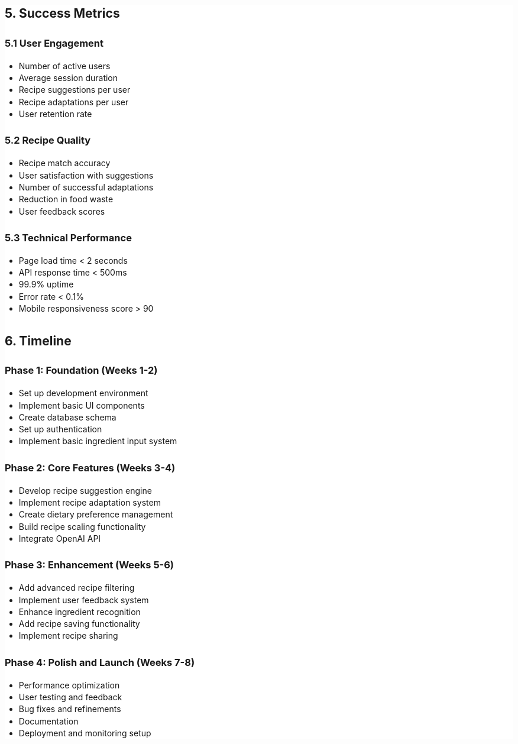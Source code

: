 ## 5. Success Metrics

### 5.1 User Engagement
- Number of active users
- Average session duration
- Recipe suggestions per user
- Recipe adaptations per user
- User retention rate

### 5.2 Recipe Quality
- Recipe match accuracy
- User satisfaction with suggestions
- Number of successful adaptations
- Reduction in food waste
- User feedback scores

### 5.3 Technical Performance
- Page load time < 2 seconds
- API response time < 500ms
- 99.9% uptime
- Error rate < 0.1%
- Mobile responsiveness score > 90

## 6. Timeline

### Phase 1: Foundation (Weeks 1-2)
- Set up development environment
- Implement basic UI components
- Create database schema
- Set up authentication
- Implement basic ingredient input system

### Phase 2: Core Features (Weeks 3-4)
- Develop recipe suggestion engine
- Implement recipe adaptation system
- Create dietary preference management
- Build recipe scaling functionality
- Integrate OpenAI API

### Phase 3: Enhancement (Weeks 5-6)
- Add advanced recipe filtering
- Implement user feedback system
- Enhance ingredient recognition
- Add recipe saving functionality
- Implement recipe sharing

### Phase 4: Polish and Launch (Weeks 7-8)
- Performance optimization
- User testing and feedback
- Bug fixes and refinements
- Documentation
- Deployment and monitoring setup
